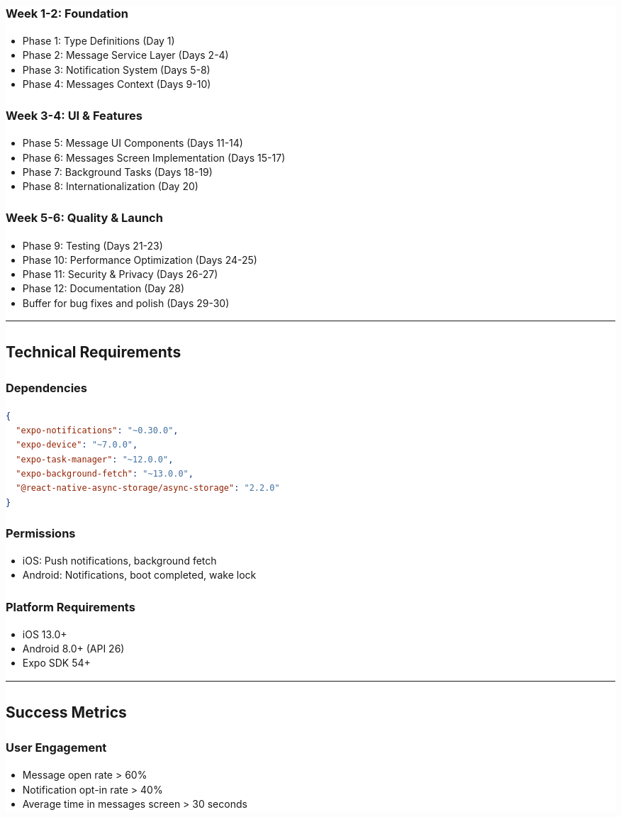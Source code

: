 ### Week 1-2: Foundation
- Phase 1: Type Definitions (Day 1)
- Phase 2: Message Service Layer (Days 2-4)
- Phase 3: Notification System (Days 5-8)
- Phase 4: Messages Context (Days 9-10)

### Week 3-4: UI & Features
- Phase 5: Message UI Components (Days 11-14)
- Phase 6: Messages Screen Implementation (Days 15-17)
- Phase 7: Background Tasks (Days 18-19)
- Phase 8: Internationalization (Day 20)

### Week 5-6: Quality & Launch
- Phase 9: Testing (Days 21-23)
- Phase 10: Performance Optimization (Days 24-25)
- Phase 11: Security & Privacy (Days 26-27)
- Phase 12: Documentation (Day 28)
- Buffer for bug fixes and polish (Days 29-30)

---

## Technical Requirements

### Dependencies
```json
{
  "expo-notifications": "~0.30.0",
  "expo-device": "~7.0.0",
  "expo-task-manager": "~12.0.0",
  "expo-background-fetch": "~13.0.0",
  "@react-native-async-storage/async-storage": "2.2.0"
}
```

### Permissions
- iOS: Push notifications, background fetch
- Android: Notifications, boot completed, wake lock

### Platform Requirements
- iOS 13.0+
- Android 8.0+ (API 26)
- Expo SDK 54+

---

## Success Metrics

### User Engagement
- Message open rate > 60%
- Notification opt-in rate > 40%
- Average time in messages screen > 30 seconds
